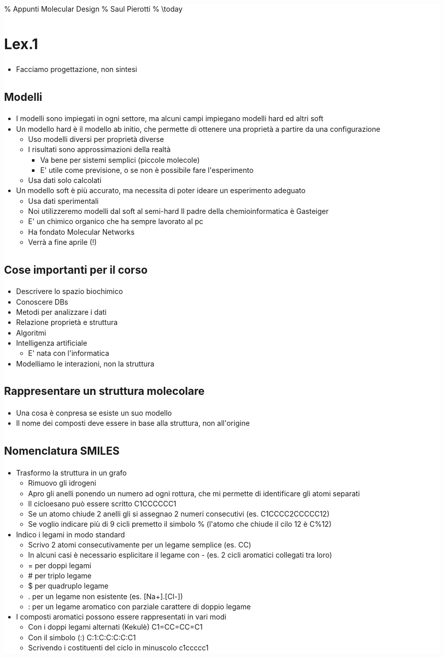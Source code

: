 % Appunti Molecular Design
% Saul Pierotti
% \today


# Lex.1
* Facciamo progettazione, non sintesi

## Modelli
* I modelli sono impiegati in ogni settore, ma alcuni campi impiegano modelli hard ed altri soft
* Un modello hard è il modello ab initio, che permette di ottenere una proprietà a partire da una configurazione
	+ Uso modelli diversi per proprietà diverse
	+ I risultati sono approssimazioni della realtà
		+ Va bene per sistemi semplici (piccole molecole)
		+ E' utile come previsione, o se non è possibile fare l'esperimento
	+ Usa dati solo calcolati
* Un modello soft è più accurato, ma necessita di poter ideare un esperimento adeguato
	+ Usa dati sperimentali
	+ Noi utilizzeremo modelli dal soft al semi-hard
Il  padre della chemioinformatica è Gasteiger
	+ E' un chimico organico che ha sempre lavorato al pc
	+ Ha fondato Molecular Networks
	+ Verrà a fine aprile (!)

## Cose importanti per il corso
* Descrivere lo spazio biochimico
* Conoscere DBs
* Metodi per analizzare i dati
* Relazione proprietà e struttura
* Algoritmi
* Intelligenza artificiale
	+ E' nata con l'informatica
* Modelliamo le interazioni, non la struttura

## Rappresentare un struttura molecolare
* Una cosa è conpresa se esiste un suo modello
* Il nome dei composti deve essere in base alla struttura, non all'origine

## Nomenclatura SMILES
* Trasformo la struttura in un grafo
	+ Rimuovo gli idrogeni
	+ Apro gli anelli ponendo un numero ad ogni rottura, che mi permette di identificare gli atomi separati
	+ Il cicloesano può essere scritto C1CCCCCC1
	+ Se un atomo chiude 2 anelli gli si assegnao 2 numeri consecutivi (es. C1CCCC2CCCCC12)
	+ Se voglio indicare più di 9 cicli premetto il simbolo % (l'atomo che chiude il cilo 12 è C%12)
* Indico i legami in modo standard
	+ Scrivo 2 atomi consecutivamente per un legame semplice (es. CC)
	+ In alcuni casi è necessario esplicitare il legame con - (es. 2 cicli aromatici collegati tra loro)
	+ = per doppi legami
	+ \# per triplo legame
	+ $ per quadruplo legame
	+ . per un legame non esistente (es. [Na+].[Cl-])
	+ : per un legame aromatico con parziale carattere di doppio legame
* I composti aromatici possono essere rappresentati in vari modi
	+ Con i doppi legami alternati (Kekulè) C1=CC=CC=C1
	+ Con il simbolo (:) C:1:C:C:C:C:C1
	+ Scrivendo i costituenti del ciclo in minuscolo c1ccccc1